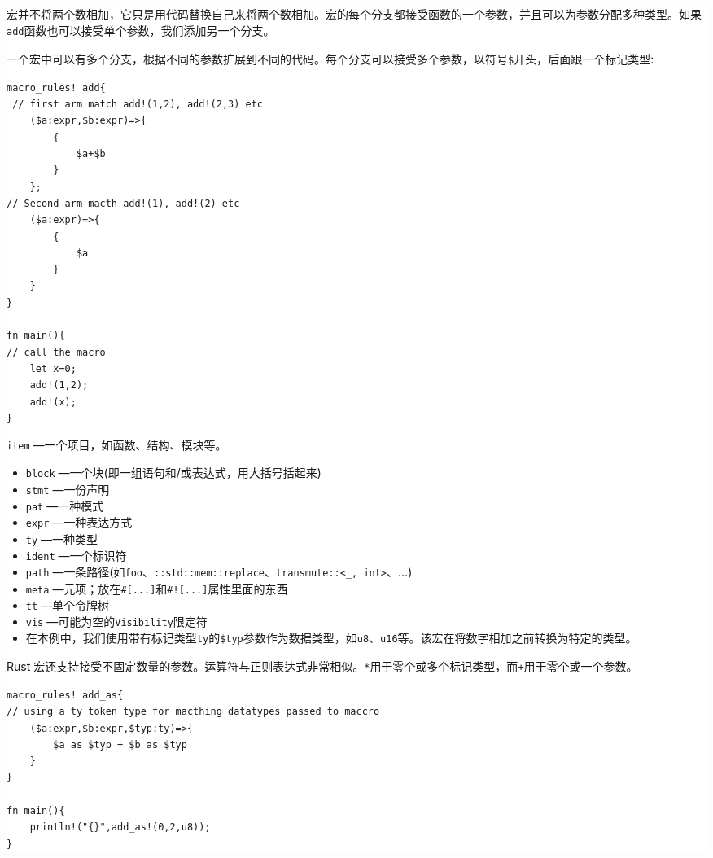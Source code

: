 宏并不将两个数相加，它只是用代码替换自己来将两个数相加。宏的每个分支都接受函数的一个参数，并且可以为参数分配多种类型。如果`add`函数也可以接受单个参数，我们添加另一个分支。

一个宏中可以有多个分支，根据不同的参数扩展到不同的代码。每个分支可以接受多个参数，以符号`$`开头，后面跟一个标记类型:

```
macro_rules! add{
 // first arm match add!(1,2), add!(2,3) etc
    ($a:expr,$b:expr)=>{
        {
            $a+$b
        }
    };
// Second arm macth add!(1), add!(2) etc
    ($a:expr)=>{
        {
            $a
        }
    }
}

fn main(){
// call the macro
    let x=0;
    add!(1,2);
    add!(x);
}

```

`item` —一个项目，如函数、结构、模块等。

*   `block` —一个块(即一组语句和/或表达式，用大括号括起来)
*   `stmt` —一份声明
*   `pat` —一种模式
*   `expr` —一种表达方式
*   `ty` —一种类型
*   `ident` —一个标识符
*   `path` —一条路径(如`foo`、`::std::mem::replace`、`transmute::<_, int>`、…)
*   `meta` —元项；放在`#[...]`和`#![...]`属性里面的东西
*   `tt` —单个令牌树
*   `vis` —可能为空的`Visibility`限定符
*   在本例中，我们使用带有标记类型`ty`的`$typ`参数作为数据类型，如`u8`、`u16`等。该宏在将数字相加之前转换为特定的类型。

Rust 宏还支持接受不固定数量的参数。运算符与正则表达式非常相似。`*`用于零个或多个标记类型，而`+`用于零个或一个参数。

```
macro_rules! add_as{
// using a ty token type for macthing datatypes passed to maccro
    ($a:expr,$b:expr,$typ:ty)=>{
        $a as $typ + $b as $typ
    }
}

fn main(){
    println!("{}",add_as!(0,2,u8));
}

```
